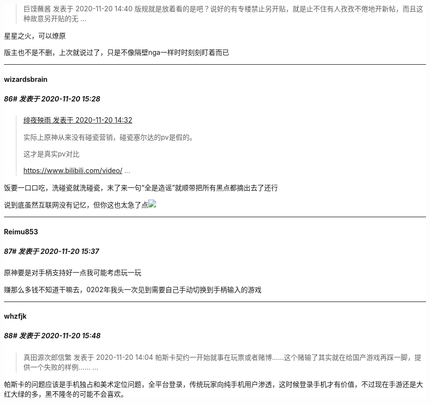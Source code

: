 
<blockquote>巨馍蘸酱 发表于 2020-11-20 14:40
版规就是放着看的是吧？说好的有专楼禁止另开贴，就是止不住有人孜孜不倦地开新帖，而且这种故意另开贴的无 ...</blockquote>
星星之火，可以燎原

版主也不是不删，上次就说过了，只是不像隔壁nga一样时时刻刻盯着而已







*****

####  wizardsbrain  
##### 86#       发表于 2020-11-20 15:28



<blockquote><a href="httphttps://bbs.saraba1st.com/2b/forum.php?mod=redirect&amp;goto=findpost&amp;pid=49459494&amp;ptid=1973329" target="_blank">绯夜殃雨 发表于 2020-11-20 14:32</a>

实际上原神从来没有碰瓷营销，碰瓷塞尔达的pv是假的。

这才是真实pv对比

https://www.bilibili.com/video/ ...</blockquote>
饭要一口口吃，洗碰瓷就洗碰瓷，末了来一句“全是造谣”就顺带把所有黑点都摘出去了还行

说到底虽然互联网没有记忆，但你这也太急了点<img src="https://static.saraba1st.com/image/smiley/face2017/035.png" referrerpolicy="no-referrer">







*****

####  Reimu853  
##### 87#       发表于 2020-11-20 15:37




原神要是对手柄支持好一点我可能考虑玩一玩

赚那么多钱不知道干嘛去，0202年我头一次见到需要自己手动切换到手柄输入的游戏







*****

####  whzfjk  
##### 88#       发表于 2020-11-20 15:48



<blockquote>真田源次郎信繁 发表于 2020-11-20 14:04
帕斯卡契约一开始就事在玩票或者赌博……这个赌输了其实就在给国产游戏再踩一脚，提供一个失败的样例…… ...</blockquote>
帕斯卡的问题应该是手机独占和美术定位问题，全平台登录，传统玩家向纯手机用户渗透，这时候登录手机才有价值，不过现在手游还是大红大绿的多，黑不隆冬的可能不会喜欢。
